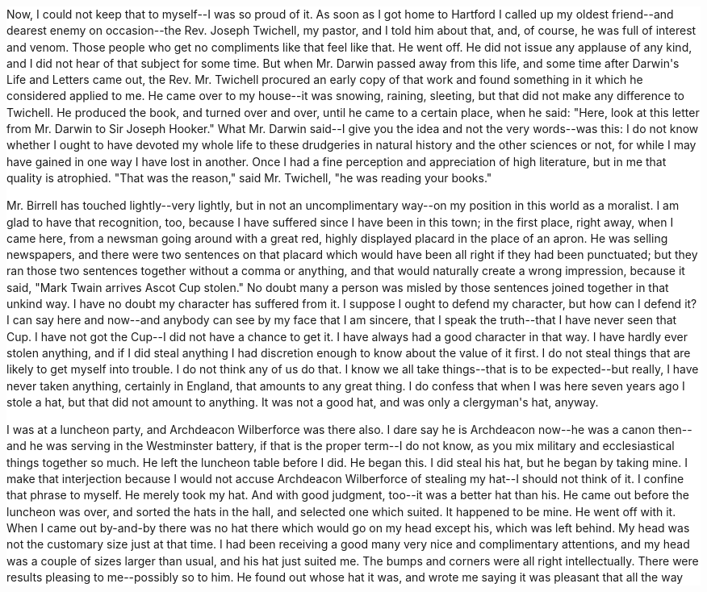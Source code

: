 Now, I could not keep that to myself--I was so proud of it. As soon as I
got home to Hartford I called up my oldest friend--and dearest enemy on
occasion--the Rev. Joseph Twichell, my pastor, and I told him about that,
and, of course, he was full of interest and venom. Those people who get
no compliments like that feel like that. He went off. He did not issue
any applause of any kind, and I did not hear of that subject for some
time. But when Mr. Darwin passed away from this life, and some time
after Darwin's Life and Letters came out, the Rev. Mr. Twichell procured
an early copy of that work and found something in it which he considered
applied to me. He came over to my house--it was snowing, raining,
sleeting, but that did not make any difference to Twichell. He produced
the book, and turned over and over, until he came to a certain place,
when he said: "Here, look at this letter from Mr. Darwin to Sir Joseph
Hooker." What Mr. Darwin said--I give you the idea and not the very
words--was this: I do not know whether I ought to have devoted my whole
life to these drudgeries in natural history and the other sciences or
not, for while I may have gained in one way I have lost in another. Once
I had a fine perception and appreciation of high literature, but in me
that quality is atrophied. "That was the reason," said Mr. Twichell, "he
was reading your books."

Mr. Birrell has touched lightly--very lightly, but in not an
uncomplimentary way--on my position in this world as a moralist. I am
glad to have that recognition, too, because I have suffered since I have
been in this town; in the first place, right away, when I came here,
from a newsman going around with a great red, highly displayed placard
in the place of an apron. He was selling newspapers, and there were two
sentences on that placard which would have been all right if they had
been punctuated; but they ran those two sentences together without a
comma or anything, and that would naturally create a wrong impression,
because it said, "Mark Twain arrives Ascot Cup stolen." No doubt many a
person was misled by those sentences joined together in that unkind way.
I have no doubt my character has suffered from it. I suppose I ought to
defend my character, but how can I defend it? I can say here and
now--and anybody can see by my face that I am sincere, that I speak the
truth--that I have never seen that Cup. I have not got the Cup--I did not
have a chance to get it. I have always had a good character in that way.
I have hardly ever stolen anything, and if I did steal anything I had
discretion enough to know about the value of it first. I do not steal
things that are likely to get myself into trouble. I do not think any of
us do that. I know we all take things--that is to be expected--but really,
I have never taken anything, certainly in England, that amounts to any
great thing. I do confess that when I was here seven years ago I stole a
hat, but that did not amount to anything. It was not a good hat, and was
only a clergyman's hat, anyway.

I was at a luncheon party, and Archdeacon Wilberforce was there also. I
dare say he is Archdeacon now--he was a canon then--and he was serving in
the Westminster battery, if that is the proper term--I do not know, as
you mix military and ecclesiastical things together so much. He left the
luncheon table before I did. He began this. I did steal his hat, but
he began by taking mine. I make that interjection because I would not
accuse Archdeacon Wilberforce of stealing my hat--I should not think of
it. I confine that phrase to myself. He merely took my hat. And with
good judgment, too--it was a better hat than his. He came out before the
luncheon was over, and sorted the hats in the hall, and selected one
which suited. It happened to be mine. He went off with it. When I came
out by-and-by there was no hat there which would go on my head except
his, which was left behind. My head was not the customary size just at
that time. I had been receiving a good many very nice and complimentary
attentions, and my head was a couple of sizes larger than usual, and his
hat just suited me. The bumps and corners were all right intellectually.
There were results pleasing to me--possibly so to him. He found out whose
hat it was, and wrote me saying it was pleasant that all the way